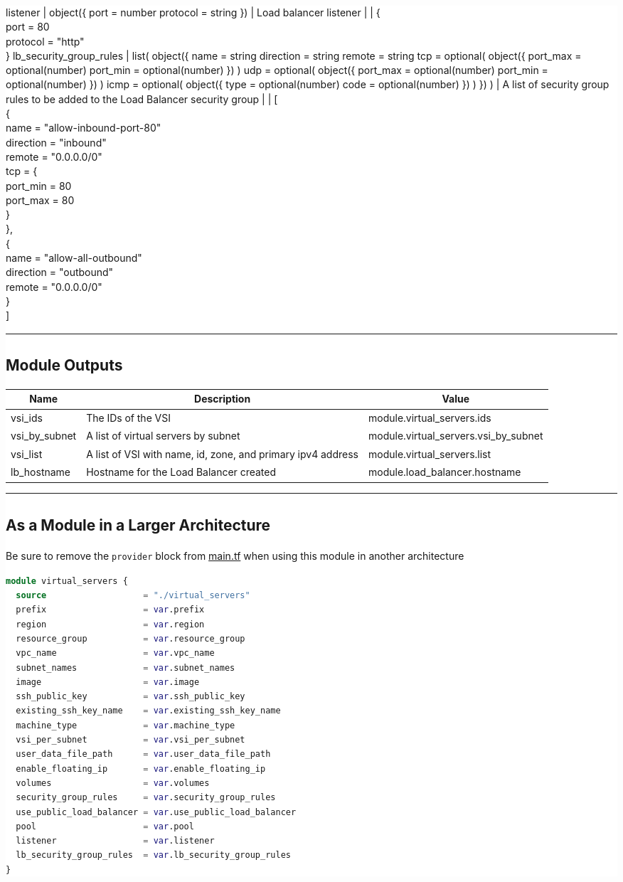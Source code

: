 listener                 | object({ port = number protocol = string })                                                                                                                                                                                                                                                                                     | Load balancer listener                                                                                                   |           | {<br>port = 80<br>protocol = "http"<br>}
lb_security_group_rules  | list( object({ name = string direction = string remote = string tcp = optional( object({ port_max = optional(number) port_min = optional(number) }) ) udp = optional( object({ port_max = optional(number) port_min = optional(number) }) ) icmp = optional( object({ type = optional(number) code = optional(number) }) ) }) ) | A list of security group rules to be added to the Load Balancer security group                                           |           | [<br>{<br>name = "allow-inbound-port-80"<br>direction = "inbound"<br>remote = "0.0.0.0/0"<br>tcp = {<br>port_min = 80<br>port_max = 80<br>}<br>},<br>{<br>name = "allow-all-outbound"<br>direction = "outbound"<br>remote = "0.0.0.0/0"<br>}<br>]

---

## Module Outputs

Name          | Description                                                 | Value
------------- | ----------------------------------------------------------- | ------------------------------------
vsi_ids       | The IDs of the VSI                                          | module.virtual_servers.ids
vsi_by_subnet | A list of virtual servers by subnet                         | module.virtual_servers.vsi_by_subnet
vsi_list      | A list of VSI with name, id, zone, and primary ipv4 address | module.virtual_servers.list
lb_hostname   | Hostname for the Load Balancer created                      | module.load_balancer.hostname

---

## As a Module in a Larger Architecture

Be sure to remove the `provider` block from [main.tf](main.tf) when using this module in another architecture

```terraform
module virtual_servers {
  source                   = "./virtual_servers"
  prefix                   = var.prefix
  region                   = var.region
  resource_group           = var.resource_group
  vpc_name                 = var.vpc_name
  subnet_names             = var.subnet_names
  image                    = var.image
  ssh_public_key           = var.ssh_public_key
  existing_ssh_key_name    = var.existing_ssh_key_name
  machine_type             = var.machine_type
  vsi_per_subnet           = var.vsi_per_subnet
  user_data_file_path      = var.user_data_file_path
  enable_floating_ip       = var.enable_floating_ip
  volumes                  = var.volumes
  security_group_rules     = var.security_group_rules
  use_public_load_balancer = var.use_public_load_balancer
  pool                     = var.pool
  listener                 = var.listener
  lb_security_group_rules  = var.lb_security_group_rules
}
```
